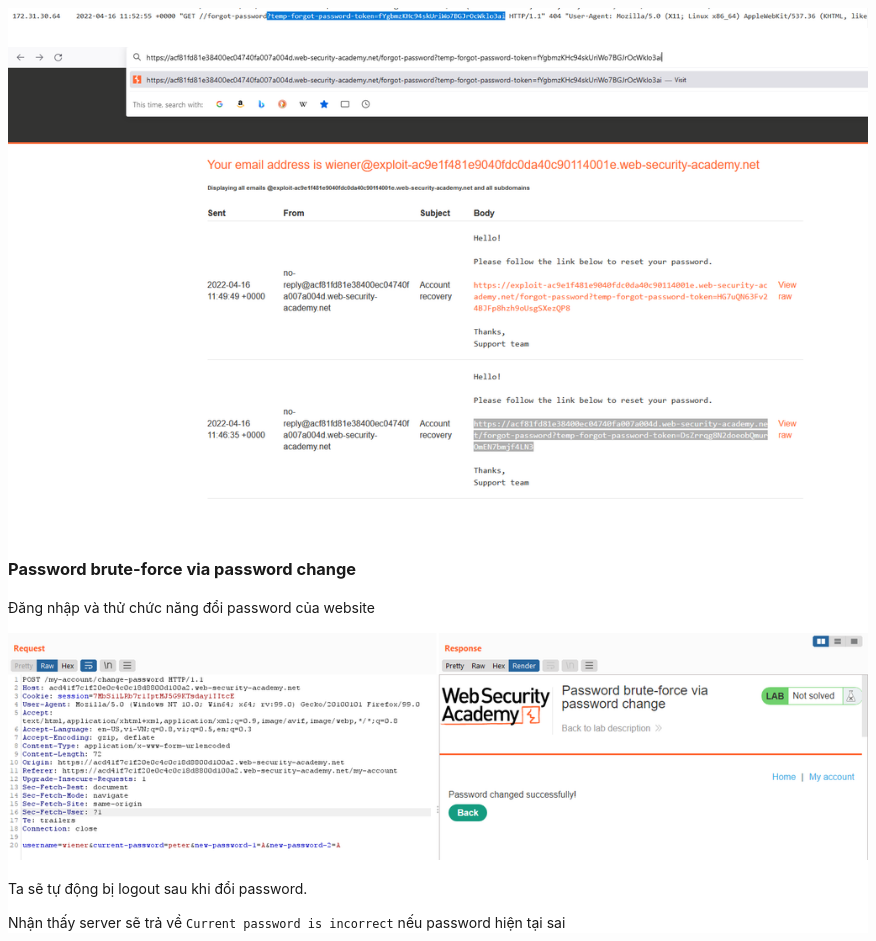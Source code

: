 ![Untitled](writeup-media/Untitled%2020.png)

![Untitled](writeup-media/Untitled%2021.png)

### **Password brute-force via password change**

Đăng nhập và thử chức năng đổi password của website

![Untitled](writeup-media/Untitled%2022.png)

Ta sẽ tự động bị logout sau khi đổi password.

Nhận thấy server sẽ trả về `Current password is incorrect` nếu password hiện tại sai
